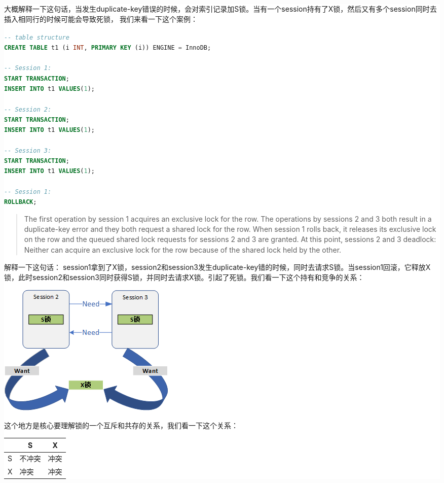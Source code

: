 大概解释一下这句话，当发生duplicate-key错误的时候，会对索引记录加S锁。当有一个session持有了X锁，然后又有多个session同时去插入相同行的时候可能会导致死锁， 我们来看一下这个案例：

```sql
-- table structure
CREATE TABLE t1 (i INT, PRIMARY KEY (i)) ENGINE = InnoDB;

-- Session 1:
START TRANSACTION;
INSERT INTO t1 VALUES(1);

-- Session 2:
START TRANSACTION;
INSERT INTO t1 VALUES(1);

-- Session 3:
START TRANSACTION;
INSERT INTO t1 VALUES(1);

-- Session 1:
ROLLBACK;
```

> The first operation by session 1 acquires an exclusive lock for the row. The operations by sessions 2 and 3 both result in a duplicate-key error and they both request a shared lock for the row. When session 1 rolls back, it releases its exclusive lock on the row and the queued shared lock requests for sessions 2 and 3 are granted. At this point, sessions 2 and 3 deadlock: Neither can acquire an exclusive lock for the row because of the shared lock held by the other.

解释一下这句话： session1拿到了X锁，session2和session3发生duplicate-key错的时候，同时去请求S锁。当session1回滚，它释放X锁，此时session2和session3同时获得S锁，并同时去请求X锁。引起了死锁。我们看一下这个持有和竞争的关系：

![](/assets/images/pictures/2019-07-26-mysql_local_in_action/20190725123235910_1658579667.png?style=centerme)

这个地方是核心要理解锁的一个互斥和共存的关系，我们看一下这个关系：

|     |   S   |  X  |
| --- | ----- | --- |
| S   | 不冲突 | 冲突 |
| X   | 冲突   | 冲突 |
